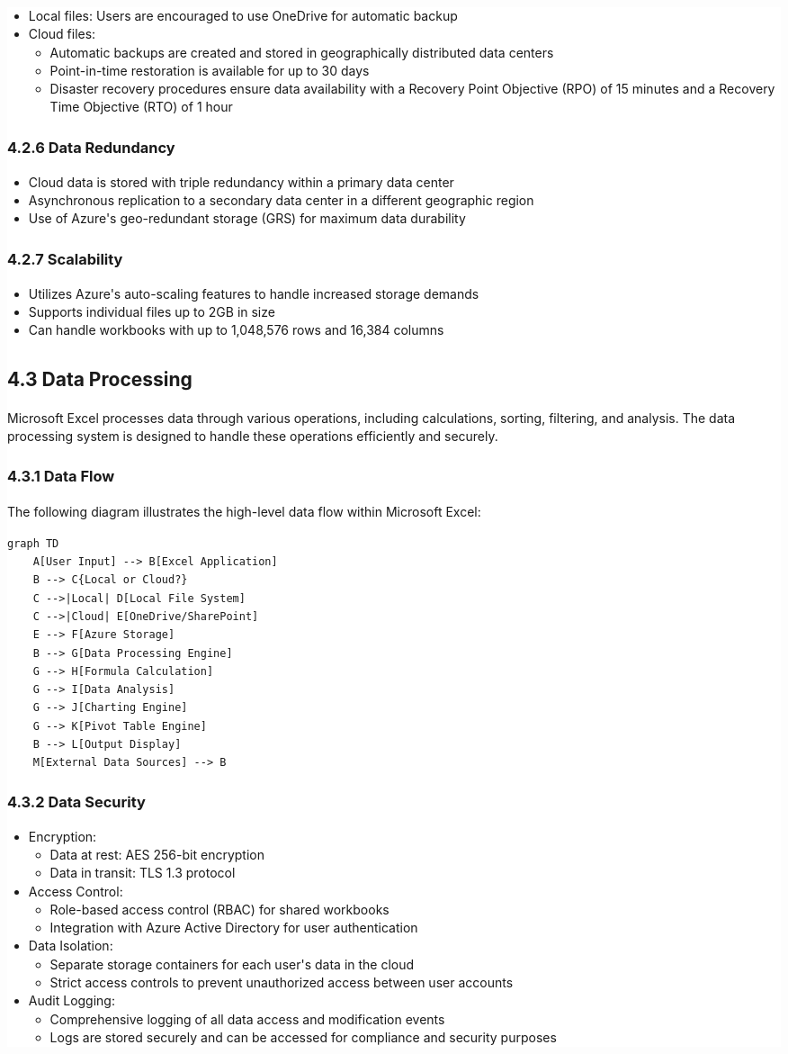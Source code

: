 - Local files: Users are encouraged to use OneDrive for automatic backup
- Cloud files:
  - Automatic backups are created and stored in geographically distributed data centers
  - Point-in-time restoration is available for up to 30 days
  - Disaster recovery procedures ensure data availability with a Recovery Point Objective (RPO) of 15 minutes and a Recovery Time Objective (RTO) of 1 hour

### 4.2.6 Data Redundancy

- Cloud data is stored with triple redundancy within a primary data center
- Asynchronous replication to a secondary data center in a different geographic region
- Use of Azure's geo-redundant storage (GRS) for maximum data durability

### 4.2.7 Scalability

- Utilizes Azure's auto-scaling features to handle increased storage demands
- Supports individual files up to 2GB in size
- Can handle workbooks with up to 1,048,576 rows and 16,384 columns

## 4.3 Data Processing

Microsoft Excel processes data through various operations, including calculations, sorting, filtering, and analysis. The data processing system is designed to handle these operations efficiently and securely.

### 4.3.1 Data Flow

The following diagram illustrates the high-level data flow within Microsoft Excel:

```mermaid
graph TD
    A[User Input] --> B[Excel Application]
    B --> C{Local or Cloud?}
    C -->|Local| D[Local File System]
    C -->|Cloud| E[OneDrive/SharePoint]
    E --> F[Azure Storage]
    B --> G[Data Processing Engine]
    G --> H[Formula Calculation]
    G --> I[Data Analysis]
    G --> J[Charting Engine]
    G --> K[Pivot Table Engine]
    B --> L[Output Display]
    M[External Data Sources] --> B
```

### 4.3.2 Data Security

- Encryption:
  - Data at rest: AES 256-bit encryption
  - Data in transit: TLS 1.3 protocol
- Access Control:
  - Role-based access control (RBAC) for shared workbooks
  - Integration with Azure Active Directory for user authentication
- Data Isolation:
  - Separate storage containers for each user's data in the cloud
  - Strict access controls to prevent unauthorized access between user accounts
- Audit Logging:
  - Comprehensive logging of all data access and modification events
  - Logs are stored securely and can be accessed for compliance and security purposes
